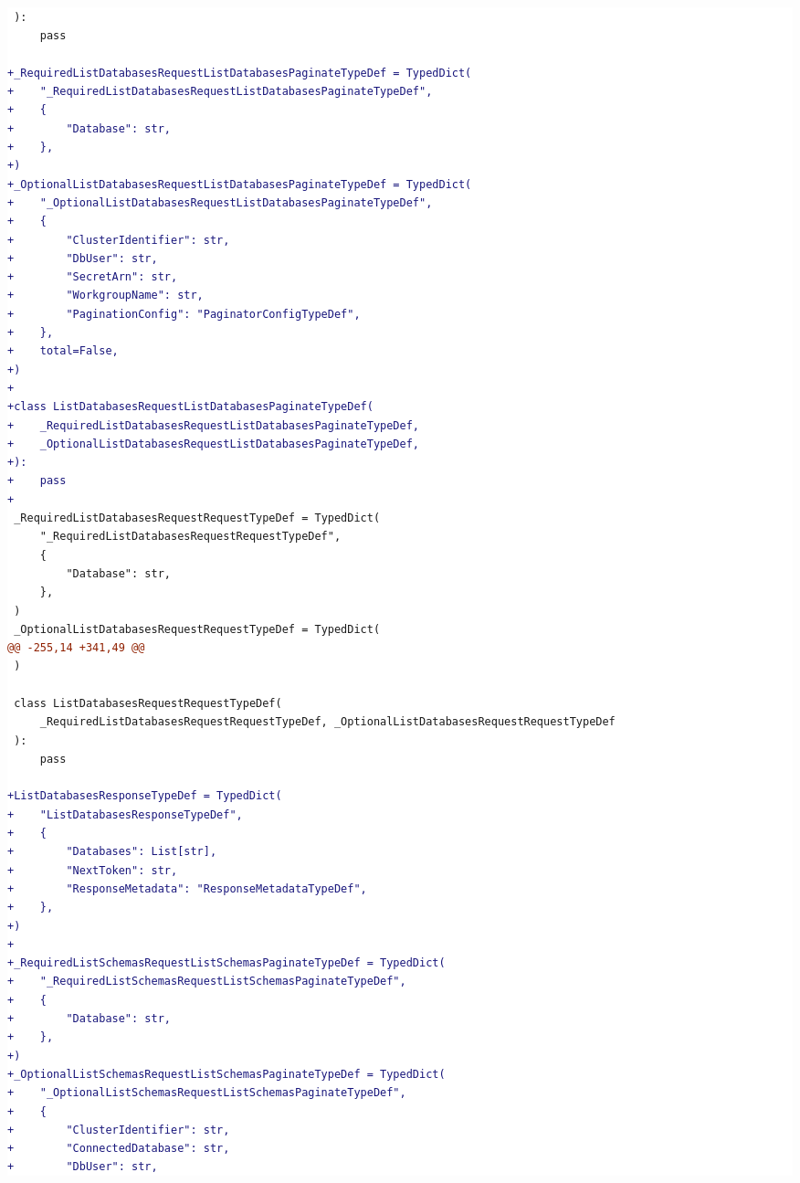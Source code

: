 ```diff
 ):
     pass
 
+_RequiredListDatabasesRequestListDatabasesPaginateTypeDef = TypedDict(
+    "_RequiredListDatabasesRequestListDatabasesPaginateTypeDef",
+    {
+        "Database": str,
+    },
+)
+_OptionalListDatabasesRequestListDatabasesPaginateTypeDef = TypedDict(
+    "_OptionalListDatabasesRequestListDatabasesPaginateTypeDef",
+    {
+        "ClusterIdentifier": str,
+        "DbUser": str,
+        "SecretArn": str,
+        "WorkgroupName": str,
+        "PaginationConfig": "PaginatorConfigTypeDef",
+    },
+    total=False,
+)
+
+class ListDatabasesRequestListDatabasesPaginateTypeDef(
+    _RequiredListDatabasesRequestListDatabasesPaginateTypeDef,
+    _OptionalListDatabasesRequestListDatabasesPaginateTypeDef,
+):
+    pass
+
 _RequiredListDatabasesRequestRequestTypeDef = TypedDict(
     "_RequiredListDatabasesRequestRequestTypeDef",
     {
         "Database": str,
     },
 )
 _OptionalListDatabasesRequestRequestTypeDef = TypedDict(
@@ -255,14 +341,49 @@
 )
 
 class ListDatabasesRequestRequestTypeDef(
     _RequiredListDatabasesRequestRequestTypeDef, _OptionalListDatabasesRequestRequestTypeDef
 ):
     pass
 
+ListDatabasesResponseTypeDef = TypedDict(
+    "ListDatabasesResponseTypeDef",
+    {
+        "Databases": List[str],
+        "NextToken": str,
+        "ResponseMetadata": "ResponseMetadataTypeDef",
+    },
+)
+
+_RequiredListSchemasRequestListSchemasPaginateTypeDef = TypedDict(
+    "_RequiredListSchemasRequestListSchemasPaginateTypeDef",
+    {
+        "Database": str,
+    },
+)
+_OptionalListSchemasRequestListSchemasPaginateTypeDef = TypedDict(
+    "_OptionalListSchemasRequestListSchemasPaginateTypeDef",
+    {
+        "ClusterIdentifier": str,
+        "ConnectedDatabase": str,
+        "DbUser": str,
```